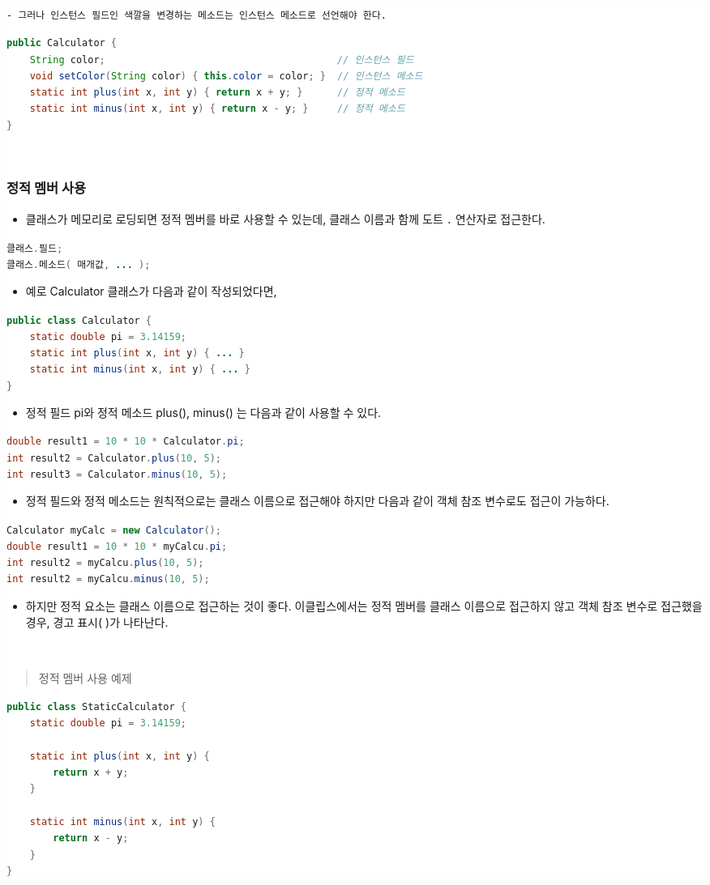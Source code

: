     - 그러나 인스턴스 필드인 색깔을 변경하는 메소드는 인스턴스 메소드로 선언해야 한다.

```java
public Calculator {
    String color;                                        // 인스턴스 필드
    void setColor(String color) { this.color = color; }  // 인스턴스 메소드
    static int plus(int x, int y) { return x + y; }      // 정적 메소드
    static int minus(int x, int y) { return x - y; }     // 정적 메소드
}
```

<br>

### 정적 멤버 사용

- 클래스가 메모리로 로딩되면 정적 멤버를 바로 사용할 수 있는데, 클래스 이름과 함께 도트 `.` 연산자로 접근한다.

```java
클래스.필드;
클래스.메소드( 매개값, ... );
```

- 예로 Calculator 클래스가 다음과 같이 작성되었다면,

```java
public class Calculator {
    static double pi = 3.14159;
    static int plus(int x, int y) { ... }
    static int minus(int x, int y) { ... }
}
```

- 정적 필드 pi와 정적 메소드 plus(), minus() 는 다음과 같이 사용할 수 있다.

```java
double result1 = 10 * 10 * Calculator.pi;
int result2 = Calculator.plus(10, 5);
int result3 = Calculator.minus(10, 5);
```

- 정적 필드와 정적 메소드는 원칙적으로는 클래스 이름으로 접근해야 하지만 다음과 같이 객체 참조 변수로도 접근이 가능하다.

```java
Calculator myCalc = new Calculator();
double result1 = 10 * 10 * myCalcu.pi;
int result2 = myCalcu.plus(10, 5);
int result2 = myCalcu.minus(10, 5);
```

- 하지만 정적 요소는 클래스 이름으로 접근하는 것이 좋다. 이클립스에서는 정적 멤버를 클래스 이름으로 접근하지 않고 객체 참조 변수로 접근했을 경우, 경고 표시( )가 나타난다.

<br>

> 정적 멤버 사용 예제

```java
public class StaticCalculator {
    static double pi = 3.14159;

    static int plus(int x, int y) {
        return x + y;
    }

    static int minus(int x, int y) {
        return x - y;
    }
}
```
